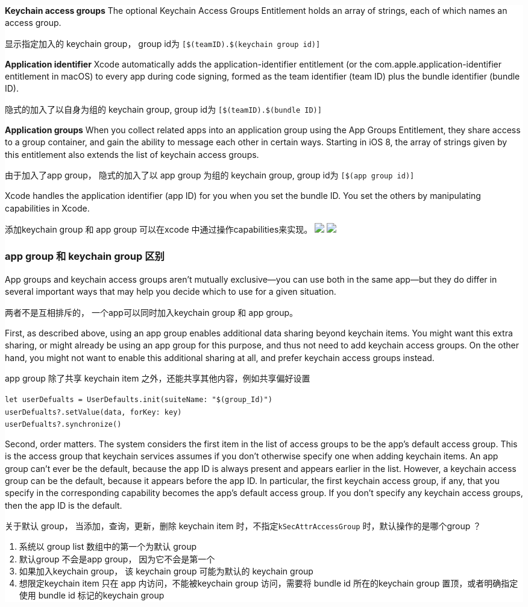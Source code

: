 **Keychain access groups** The optional Keychain Access Groups Entitlement holds an array of strings, each of which names an access group.

显示指定加入的 keychain group， group id为 `[$(teamID).$(keychain group id)]`

**Application identifier** Xcode automatically adds the application-identifier entitlement (or the com.apple.application-identifier entitlement in macOS) to every app during code signing, formed as the team identifier (team ID) plus the bundle identifier (bundle ID).

隐式的加入了以自身为组的 keychain group, group id为 `[$(teamID).$(bundle ID)]`

**Application groups** When you collect related apps into an application group using the App Groups Entitlement, they share access to a group container, and gain the ability to message each other in certain ways. Starting in iOS 8, the array of strings given by this entitlement also extends the list of keychain access groups.

由于加入了app group， 隐式的加入了以 app group 为组的 keychain group, group id为 `[$(app group id)]`

Xcode handles the application identifier (app ID) for you when you set the bundle ID. You set the others by manipulating capabilities in Xcode.

添加keychain group 和 app group 可以在xcode 中通过操作capabilities来实现。 ![](https://fastly.jsdelivr.net/gh/yxibng/filebed@main/img/images/blog/16694538450341669453844996.png) ![](https://fastly.jsdelivr.net/gh/yxibng/filebed@main/img/images/blog/16694538730181669453872352.png)

### app group 和 keychain group 区别

App groups and keychain access groups aren’t mutually exclusive—you can use both in the same app—but they do differ in several important ways that may help you decide which to use for a given situation.

两者不是互相排斥的， 一个app可以同时加入keychain group 和 app group。

First, as described above, using an app group enables additional data sharing beyond keychain items. You might want this extra sharing, or might already be using an app group for this purpose, and thus not need to add keychain access groups. On the other hand, you might not want to enable this additional sharing at all, and prefer keychain access groups instead.

app group 除了共享 keychain item 之外，还能共享其他内容，例如共享偏好设置

```
let userDefualts = UserDefaults.init(suiteName: "$(group_Id)")
userDefualts?.setValue(data, forKey: key)
userDefualts?.synchronize()
```

Second, order matters. The system considers the first item in the list of access groups to be the app’s default access group. This is the access group that keychain services assumes if you don’t otherwise specify one when adding keychain items. An app group can’t ever be the default, because the app ID is always present and appears earlier in the list. However, a keychain access group can be the default, because it appears before the app ID. In particular, the first keychain access group, if any, that you specify in the corresponding capability becomes the app’s default access group. If you don’t specify any keychain access groups, then the app ID is the default.

关于默认 group， 当添加，查询，更新，删除 keychain item 时，不指定`kSecAttrAccessGroup` 时，默认操作的是哪个group ？

1. 系统以 group list 数组中的第一个为默认 group
2. 默认group 不会是app group， 因为它不会是第一个
3. 如果加入keychain group， 该 keychain group 可能为默认的 keychain group
4. 想限定keychain item 只在 app 内访问，不能被keychain group 访问，需要将 bundle id 所在的keychain group 置顶，或者明确指定使用 bundle id 标记的keychain group
